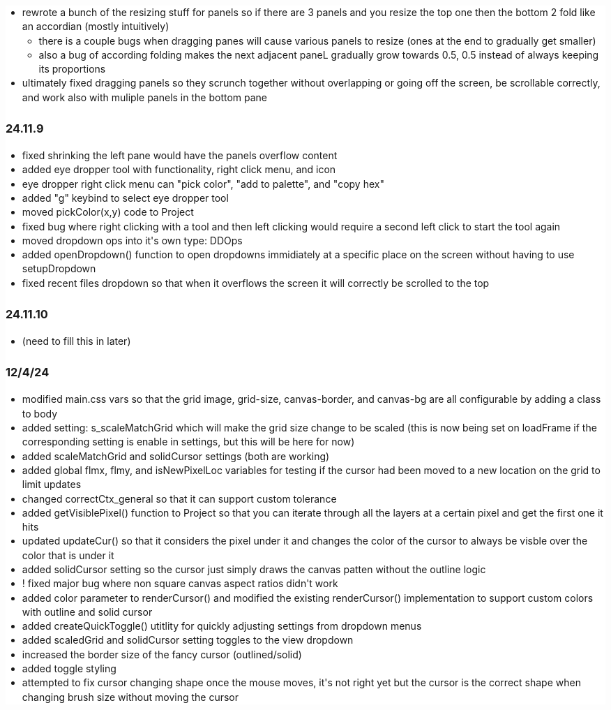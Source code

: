 - rewrote a bunch of the resizing stuff for panels so if there are 3 panels and you resize the top one then the bottom 2 fold like an accordian (mostly intuitively)
    - there is a couple bugs when dragging panes will cause various panels to resize (ones at the end to gradually get smaller)
    - also a bug of according folding makes the next adjacent paneL gradually grow towards 0.5, 0.5 instead of always keeping its proportions 
- ultimately fixed dragging panels so they scrunch together without overlapping or going off the screen, be scrollable correctly, and work also with muliple panels in the bottom pane

### 24.11.9
- fixed shrinking the left pane would have the panels overflow content
- added eye dropper tool with functionality, right click menu, and icon
- eye dropper right click menu can "pick color", "add to palette", and "copy hex"
- added "g" keybind to select eye dropper tool
- moved pickColor(x,y) code to Project
- fixed bug where right clicking with a tool and then left clicking would require a second left click to start the tool again
- moved dropdown ops into it's own type: DDOps
- added openDropdown() function to open dropdowns immidiately at a specific place on the screen without having to use setupDropdown
- fixed recent files dropdown so that when it overflows the screen it will correctly be scrolled to the top

### 24.11.10
- (need to fill this in later)

### 12/4/24
- modified main.css vars so that the grid image, grid-size, canvas-border, and canvas-bg are all configurable by adding a class to body
- added setting: s_scaleMatchGrid which will make the grid size change to be scaled (this is now being set on loadFrame if the corresponding setting is enable in settings, but this will be here for now)
- added scaleMatchGrid and solidCursor settings (both are working)
- added global flmx, flmy, and isNewPixelLoc variables for testing if the cursor had been moved to a new location on the grid to limit updates
- changed correctCtx_general so that it can support custom tolerance
- added getVisiblePixel() function to Project so that you can iterate through all the layers at a certain pixel and get the first one it hits
- updated updateCur() so that it considers the pixel under it and changes the color of the cursor to always be visble over the color that is under it
- added solidCursor setting so the cursor just simply draws the canvas patten without the outline logic
- ! fixed major bug where non square canvas aspect ratios didn't work
- added color parameter to renderCursor() and modified the existing renderCursor() implementation to support custom colors with outline and solid cursor
- added createQuickToggle() utitlity for quickly adjusting settings from dropdown menus
- added scaledGrid and solidCursor setting toggles to the view dropdown
- increased the border size of the fancy cursor (outlined/solid)
- added toggle styling
- attempted to fix cursor changing shape once the mouse moves, it's not right yet but the cursor is the correct shape when changing brush size without moving the cursor
